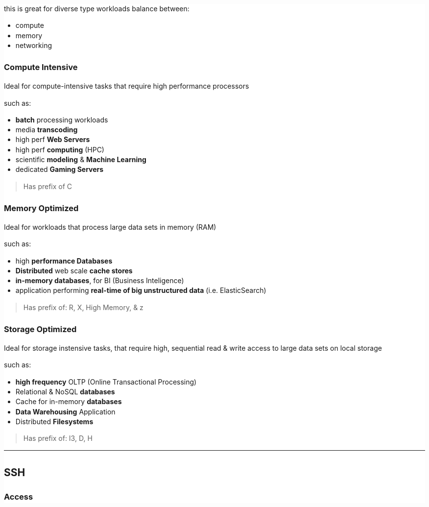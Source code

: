 this is great for diverse type workloads
balance between:

- compute
- memory
- networking

### Compute Intensive

Ideal for compute-intensive tasks that require high performance processors

such as:

- **batch** processing workloads
- media **transcoding**
- high perf **Web Servers**
- high perf **computing** (HPC)
- scientific **modeling** & **Machine Learning**
- dedicated **Gaming Servers**

> Has prefix of C

### Memory Optimized

Ideal for workloads that process large data sets in memory (RAM)

such as:

- high **performance Databases**
- **Distributed** web scale **cache stores**
- **in-memory databases**, for BI (Business Inteligence)
- application performing **real-time of big unstructured data** (i.e. ElasticSearch)

> Has prefix of: R, X, High Memory, & z

### Storage Optimized

Ideal for storage instensive tasks, that require high, sequential read & write access to large data sets on local storage

such as:

- **high frequency** OLTP (Online Transactional Processing)
- Relational & NoSQL **databases**
- Cache for in-memory **databases**
- **Data Warehousing** Application
- Distributed **Filesystems**

> Has prefix of: I3, D, H

---

## SSH

### Access
